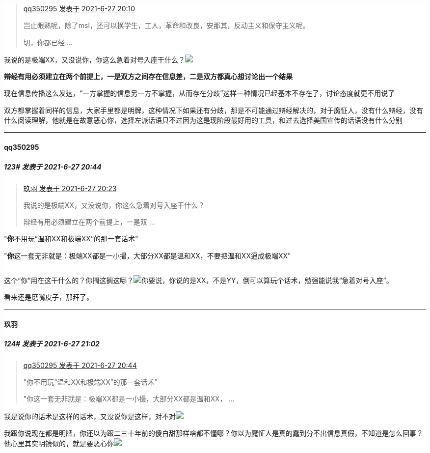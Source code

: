 <blockquote><a href="httphttps://bbs.saraba1st.com/2b/forum.php?mod=redirect&amp;goto=findpost&amp;pid=51760262&amp;ptid=2012105" target="_blank">qq350295 发表于 2021-6-27 20:10</a>

岂止眼熟呢，除了msl，还可以换学生，工人，革命和改良，安那其，反动主义和保守主义呢。


切，你都已经 ...</blockquote>
我说的是极端XX，又没说你，你这么急着对号入座干什么？<img src="https://static.saraba1st.com/image/smiley/face2017/049.png" referrerpolicy="no-referrer">

<strong>辩经有用必须建立在两个前提上，一是双方之间存在信息差，二是双方都真心想讨论出一个结果</strong>


现在信息传播这么发达，“一方掌握的信息另一方不掌握，从而存在分歧”这样一种情况已经基本不存在了，讨论态度就更不用说了


双方都掌握着同样的信息，大家手里都是明牌，这种情况下如果还有分歧，那是不可能通过辩经解决的，对于魔怔人，没有什么辩经，没有什么阅读理解，他就是在故意恶心你，选择左派话语只不过因为这是现阶段最好用的工具，和过去选择美国宣传的话语没有什么分别


*****

####  qq350295  
##### 123#       发表于 2021-6-27 20:44


<blockquote><a href="httphttps://bbs.saraba1st.com/2b/forum.php?mod=redirect&amp;goto=findpost&amp;pid=51760403&amp;ptid=2012105" target="_blank">玖羽 发表于 2021-6-27 20:23</a>

我说的是极端XX，又没说你，你这么急着对号入座干什么？


辩经有用必须建立在两个前提上，一是双 ...</blockquote>
"<strong>你</strong>不用玩“温和XX和极端XX”的那一套话术"

"<strong>你</strong>这一套无非就是：极端XX都是一小撮，大部分XX都是温和XX，不要把温和XX逼成极端XX"


----------------------

这个“你”用在这干什么的？你搁这搁这哪？<img src="https://static.saraba1st.com/image/smiley/face2017/166.png" referrerpolicy="no-referrer">你要说，你说的是XX，不是YY，倒可以算玩个话术，勉强能说我“急着对号入座”。


看来还是磨嘴皮子，那拜了。


*****

####  玖羽  
##### 124#       发表于 2021-6-27 21:02


<blockquote><a href="httphttps://bbs.saraba1st.com/2b/forum.php?mod=redirect&amp;goto=findpost&amp;pid=51760656&amp;ptid=2012105" target="_blank">qq350295 发表于 2021-6-27 20:44</a>

"你不用玩“温和XX和极端XX”的那一套话术"

"你这一套无非就是：极端XX都是一小撮，大部分XX都是温和XX， ...</blockquote>
我是说你的话术是这样的话术，又没说你是这样，对不对<img src="https://static.saraba1st.com/image/smiley/face2017/049.png" referrerpolicy="no-referrer">


我跟你说现在都是明牌，你还以为跟二三十年前的傻白甜那样啥都不懂哪？你以为魔怔人是真的蠢到分不出信息真假，不知道是怎么回事？他心里其实明镜似的，就是要恶心你<img src="https://static.saraba1st.com/image/smiley/face2017/049.png" referrerpolicy="no-referrer">
